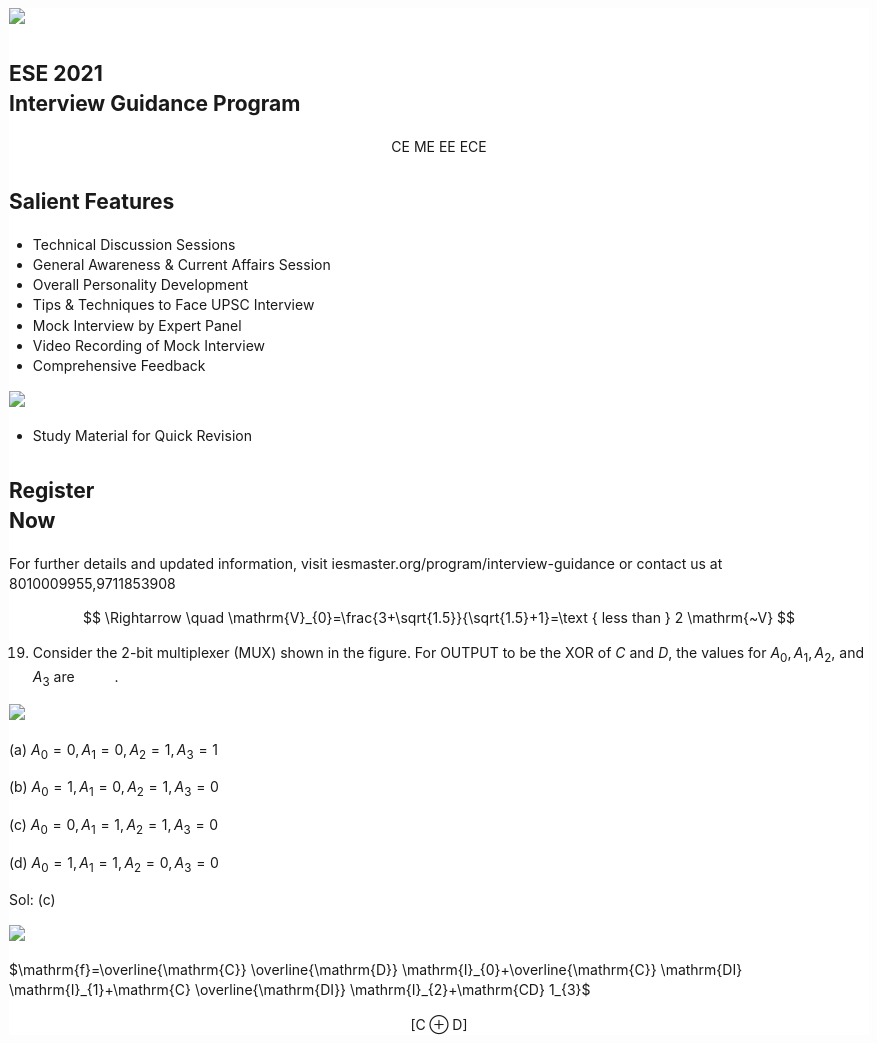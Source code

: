 ![](https://cdn.mathpix.com/cropped/2024_07_05_7ed3cda94b26d95bc81ag-7.jpg?height=254&width=1399&top_left_y=181&top_left_x=337)

## ESE 2021 <br> Interview Guidance Program

$$
\text { CE ME EE ECE }
$$

## Salient Features

- Technical Discussion Sessions
- General Awareness \& Current Affairs Session
- Overall Personality Development
- Tips \& Techniques to Face UPSC Interview
- Mock Interview by Expert Panel
- Video Recording of Mock Interview
- Comprehensive Feedback

![](https://cdn.mathpix.com/cropped/2024_07_05_7ed3cda94b26d95bc81ag-7.jpg?height=626&width=785&top_left_y=2020&top_left_x=84)

- Study Material for Quick Revision


## Register <br> Now

For further details and updated information, visit iesmaster.org/program/interview-guidance or contact us at 8010009955,9711853908

$$
\Rightarrow \quad \mathrm{V}_{0}=\frac{3+\sqrt{1.5}}{\sqrt{1.5}+1}=\text { less than } 2 \mathrm{~V}
$$

19. Consider the 2-bit multiplexer (MUX) shown in the figure. For OUTPUT to be the XOR of $C$ and $D$, the values for $A_{0}, A_{1}, A_{2}$, and $A_{3}$ are $\qquad$ .

![](https://cdn.mathpix.com/cropped/2024_07_05_7ed3cda94b26d95bc81ag-8.jpg?height=445&width=608&top_left_y=734&top_left_x=267)

(a) $A_{0}=0, A_{1}=0, A_{2}=1, A_{3}=1$

(b) $A_{0}=1, A_{1}=0, A_{2}=1, A_{3}=0$

(c) $A_{0}=0, A_{1}=1, A_{2}=1, A_{3}=0$

(d) $A_{0}=1, A_{1}=1, A_{2}=0, A_{3}=0$

Sol: (c)

![](https://cdn.mathpix.com/cropped/2024_07_05_7ed3cda94b26d95bc81ag-8.jpg?height=317&width=445&top_left_y=1526&top_left_x=246)

$\mathrm{f}=\overline{\mathrm{C}} \overline{\mathrm{D}} \mathrm{I}_{0}+\overline{\mathrm{C}} \mathrm{DI} \mathrm{I}_{1}+\mathrm{C} \overline{\mathrm{DI}} \mathrm{I}_{2}+\mathrm{CD} 1_{3}$

$$
[\mathrm{C} \oplus \mathrm{D}]
$$
